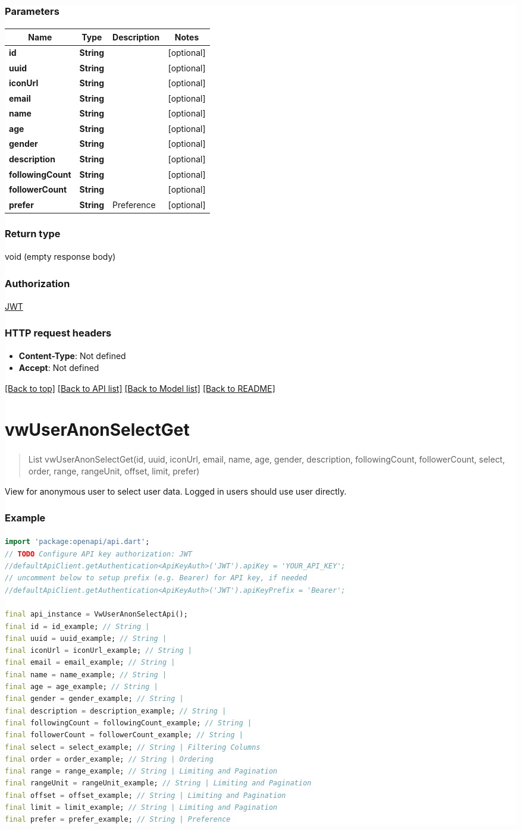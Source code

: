 ### Parameters

Name | Type | Description  | Notes
------------- | ------------- | ------------- | -------------
 **id** | **String**|  | [optional] 
 **uuid** | **String**|  | [optional] 
 **iconUrl** | **String**|  | [optional] 
 **email** | **String**|  | [optional] 
 **name** | **String**|  | [optional] 
 **age** | **String**|  | [optional] 
 **gender** | **String**|  | [optional] 
 **description** | **String**|  | [optional] 
 **followingCount** | **String**|  | [optional] 
 **followerCount** | **String**|  | [optional] 
 **prefer** | **String**| Preference | [optional] 

### Return type

void (empty response body)

### Authorization

[JWT](../README.md#JWT)

### HTTP request headers

 - **Content-Type**: Not defined
 - **Accept**: Not defined

[[Back to top]](#) [[Back to API list]](../README.md#documentation-for-api-endpoints) [[Back to Model list]](../README.md#documentation-for-models) [[Back to README]](../README.md)

# **vwUserAnonSelectGet**
> List<VwUserAnonSelect> vwUserAnonSelectGet(id, uuid, iconUrl, email, name, age, gender, description, followingCount, followerCount, select, order, range, rangeUnit, offset, limit, prefer)

View for anonymous user to select user data. Logged in users should use user directly.

### Example
```dart
import 'package:openapi/api.dart';
// TODO Configure API key authorization: JWT
//defaultApiClient.getAuthentication<ApiKeyAuth>('JWT').apiKey = 'YOUR_API_KEY';
// uncomment below to setup prefix (e.g. Bearer) for API key, if needed
//defaultApiClient.getAuthentication<ApiKeyAuth>('JWT').apiKeyPrefix = 'Bearer';

final api_instance = VwUserAnonSelectApi();
final id = id_example; // String | 
final uuid = uuid_example; // String | 
final iconUrl = iconUrl_example; // String | 
final email = email_example; // String | 
final name = name_example; // String | 
final age = age_example; // String | 
final gender = gender_example; // String | 
final description = description_example; // String | 
final followingCount = followingCount_example; // String | 
final followerCount = followerCount_example; // String | 
final select = select_example; // String | Filtering Columns
final order = order_example; // String | Ordering
final range = range_example; // String | Limiting and Pagination
final rangeUnit = rangeUnit_example; // String | Limiting and Pagination
final offset = offset_example; // String | Limiting and Pagination
final limit = limit_example; // String | Limiting and Pagination
final prefer = prefer_example; // String | Preference
```
